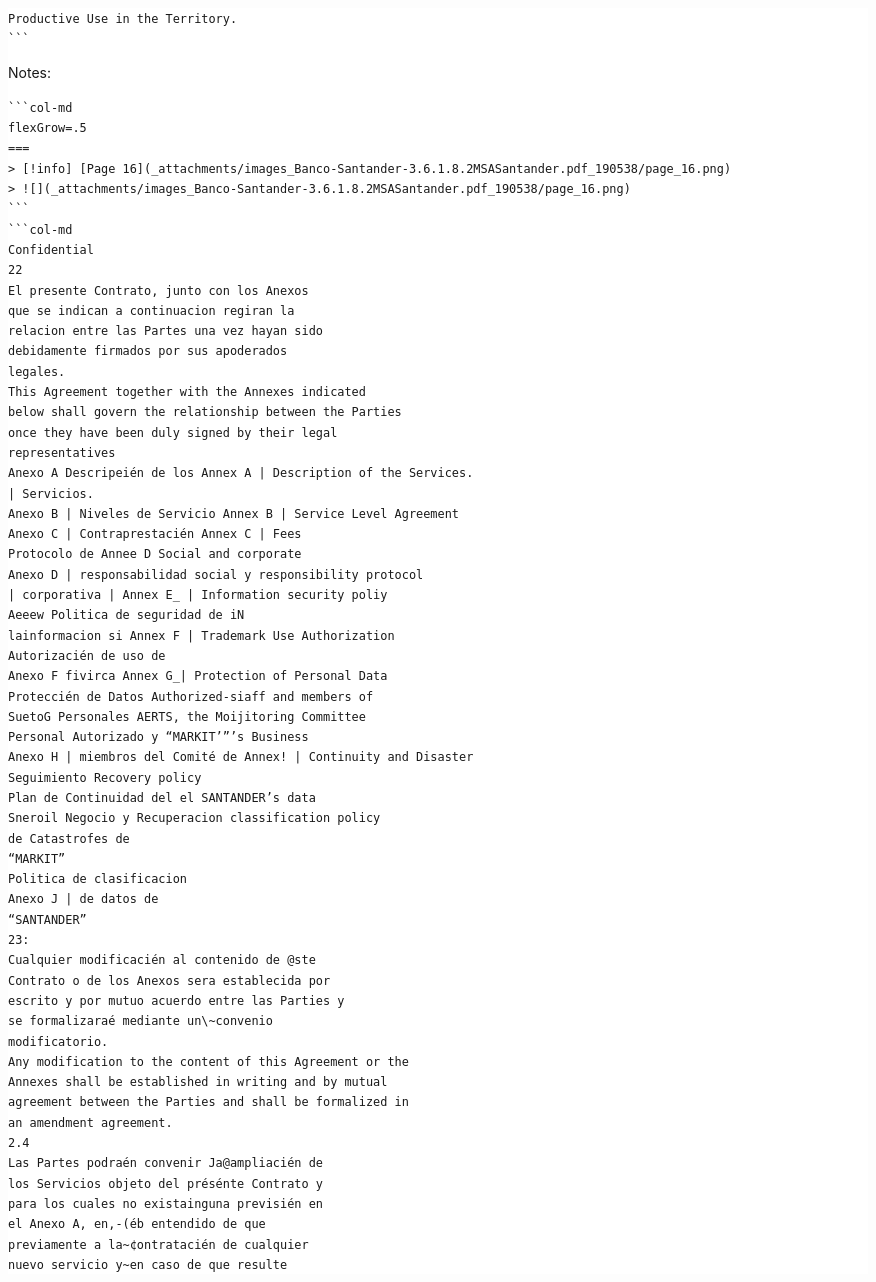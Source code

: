 ````col
Productive Use in the Territory.  
```
````
Notes:    
````col
```col-md
flexGrow=.5
===
> [!info] [Page 16](_attachments/images_Banco-Santander-3.6.1.8.2MSASantander.pdf_190538/page_16.png)
> ![](_attachments/images_Banco-Santander-3.6.1.8.2MSASantander.pdf_190538/page_16.png)
```  
```col-md
Confidential  
22  
El presente Contrato, junto con los Anexos
que se indican a continuacion regiran la
relacion entre las Partes una vez hayan sido
debidamente firmados por sus apoderados
legales.  
This Agreement together with the Annexes indicated
below shall govern the relationship between the Parties
once they have been duly signed by their legal
representatives  
Anexo A Descripeién de los Annex A | Description of the Services.
| Servicios.
Anexo B | Niveles de Servicio Annex B | Service Level Agreement
Anexo C | Contraprestacién Annex C | Fees
Protocolo de Annee D Social and corporate
Anexo D | responsabilidad social y responsibility protocol
| corporativa | Annex E_ | Information security poliy
Aeeew Politica de seguridad de iN
lainformacion si Annex F | Trademark Use Authorization
Autorizacién de uso de
Anexo F fivirca Annex G_| Protection of Personal Data
Proteccién de Datos Authorized-siaff and members of
SuetoG Personales AERTS, the Moijitoring Committee
Personal Autorizado y “MARKIT’”’s Business
Anexo H | miembros del Comité de Annex! | Continuity and Disaster
Seguimiento Recovery policy
Plan de Continuidad del el SANTANDER’s data
Sneroil Negocio y Recuperacion classification policy
de Catastrofes de
“MARKIT”
Politica de clasificacion
Anexo J | de datos de
“SANTANDER”  
23:  
Cualquier modificacién al contenido de @ste
Contrato o de los Anexos sera establecida por
escrito y por mutuo acuerdo entre las Parties y
se formalizaraé mediante un\~convenio
modificatorio.  
Any modification to the content of this Agreement or the
Annexes shall be established in writing and by mutual
agreement between the Parties and shall be formalized in
an amendment agreement.  
2.4  
Las Partes podraén convenir Ja@ampliacién de
los Servicios objeto del présénte Contrato y
para los cuales no existainguna previsién en
el Anexo A, en,-(éb entendido de que
previamente a la~¢ontratacién de cualquier
nuevo servicio y~en caso de que resulte
````
